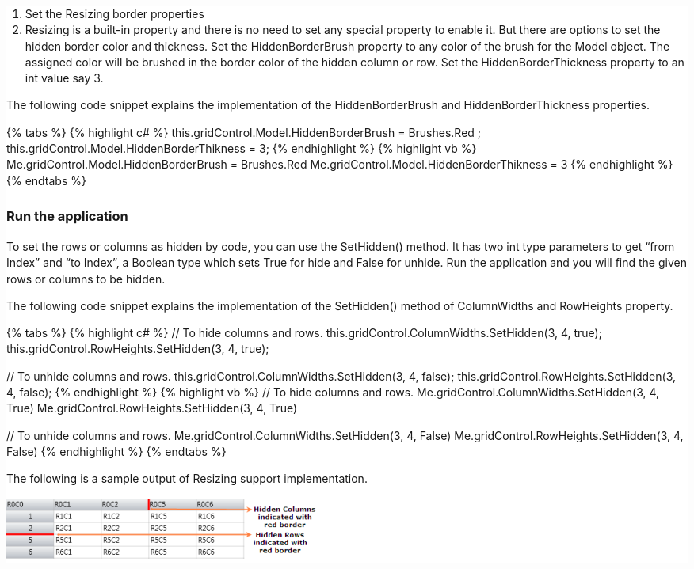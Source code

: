 1. Set the Resizing border properties
2. Resizing is a built-in property and there is no need to set any special property to enable it. But there are options to 
   set the hidden border color and thickness. Set the HiddenBorderBrush property to any color of the brush for the Model object.  The assigned color will be brushed in the border color of the hidden column or row. Set the HiddenBorderThickness property to an int value say 3. 

The following code snippet explains the implementation of the HiddenBorderBrush and HiddenBorderThickness properties.

{% tabs %}
{% highlight c# %}
this.gridControl.Model.HiddenBorderBrush = Brushes.Red ;
this.gridControl.Model.HiddenBorderThikness = 3; 
{% endhighlight %}
{% highlight vb %}
Me.gridControl.Model.HiddenBorderBrush = Brushes.Red
Me.gridControl.Model.HiddenBorderThikness = 3
{% endhighlight %}
{% endtabs %}

### Run the application

To set the rows or columns as hidden by code, you can use the SetHidden() method. It has two int type parameters to get “from Index” and “to Index”, a Boolean type which sets True for hide and False for unhide. Run the application and you will find the given rows or columns to be hidden. 

The following code snippet explains the implementation of the SetHidden() method of ColumnWidths and RowHeights property.

{% tabs %}
{% highlight c# %}
// To hide columns and rows.
this.gridControl.ColumnWidths.SetHidden(3, 4, true);
this.gridControl.RowHeights.SetHidden(3, 4, true);

// To unhide columns and rows.
this.gridControl.ColumnWidths.SetHidden(3, 4, false);
this.gridControl.RowHeights.SetHidden(3, 4, false);
{% endhighlight %}
{% highlight vb %}
// To hide columns and rows.
Me.gridControl.ColumnWidths.SetHidden(3, 4, True)
Me.gridControl.RowHeights.SetHidden(3, 4, True)

// To unhide columns and rows.
Me.gridControl.ColumnWidths.SetHidden(3, 4, False)
Me.gridControl.RowHeights.SetHidden(3, 4, False)
{% endhighlight %}
{% endtabs %}

The following is a sample output of Resizing support implementation.

![Row index and Column index for 3 and 4 are hidden in WPF GridControl](Interactive_images/hide_rows_and_column.png)
